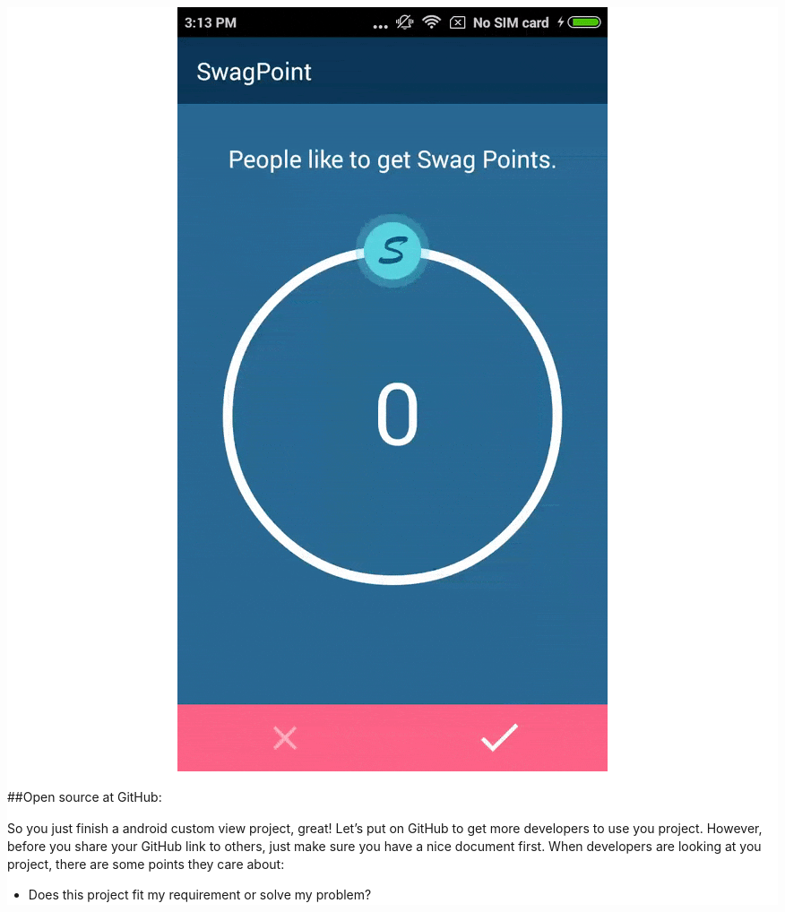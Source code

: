 <center><img src="/images/custom_view_final_demo.gif"/></center>

##Open source at GitHub:

So you just finish a android custom view project, great! Let’s put on GitHub to get more developers to use you project. However, before you share your GitHub link to others, just make sure you have a nice document first. When developers are looking at you project, there are some points they care about:

+ Does this project fit my requirement or solve my problem?
